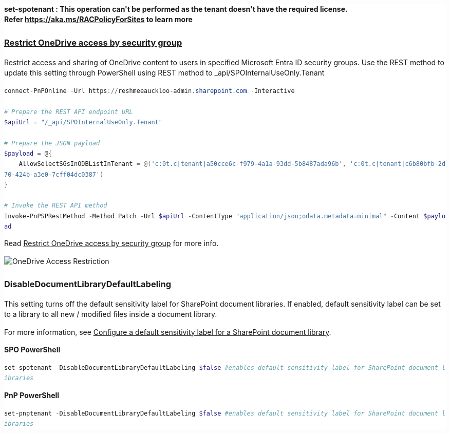 **set-spotenant : This operation can't be performed as the tenant doesn't have the required license. Refer https://aka.ms/RACPolicyForSites to learn more**


### [Restrict OneDrive access by security group](https://learn.microsoft.com/en-us/sharepoint/limit-access?wt.mc_id=MVP_308367)

Restrict access and sharing of OneDrive content to users in specified Microsoft Entra ID security groups. Use the REST method to update this setting through PowerShell using REST method to _api/SPOInternalUseOnly.Tenant

```powershell
connect-PnPOnline -Url https://reshmeeauckloo-admin.sharepoint.com -Interactive

# Prepare the REST API endpoint URL
$apiUrl = "/_api/SPOInternalUseOnly.Tenant"

# Prepare the JSON payload
$payload = @{
    AllowSelectSGsInODBListInTenant = @('c:0t.c|tenant|a50cce6c-f979-4a1a-93dd-5b8487ada96b', 'c:0t.c|tenant|c6b80bfb-2d70-424b-a3e0-7cff04dc0387')
}

# Invoke the REST API method
Invoke-PnPSPRestMethod -Method Patch -Url $apiUrl -ContentType "application/json;odata.metadata=minimal" -Content $payload
```

Read [Restrict OneDrive access by security group](https://learn.microsoft.com/en-us/sharepoint/limit-access?wt.mc_id=MVP_308367) for more info.

![OneDrive Access Restriction](../images/powershell-SharePoint-Premium-Settings/OneDriveAccessRestriction.png)

### DisableDocumentLibraryDefaultLabeling

This setting turns off the default sensitivity label for SharePoint document libraries. If enabled, default sensitivity label can be set to a library to all new / modified files inside a document library.

For more information, see  [Configure a default sensitivity label for a SharePoint document library](https://learn.microsoft.com/en-us/purview/sensitivity-labels-sharepoint-default-label?wt.mc_id=MVP_308367).

**SPO PowerShell**

```powershell
set-spotenant -DisableDocumentLibraryDefaultLabeling $false #enables default sensitivity label for SharePoint document libraries
```

**PnP PowerShell**

```powershell
set-pnptenant -DisableDocumentLibraryDefaultLabeling $false #enables default sensitivity label for SharePoint document libraries
```
